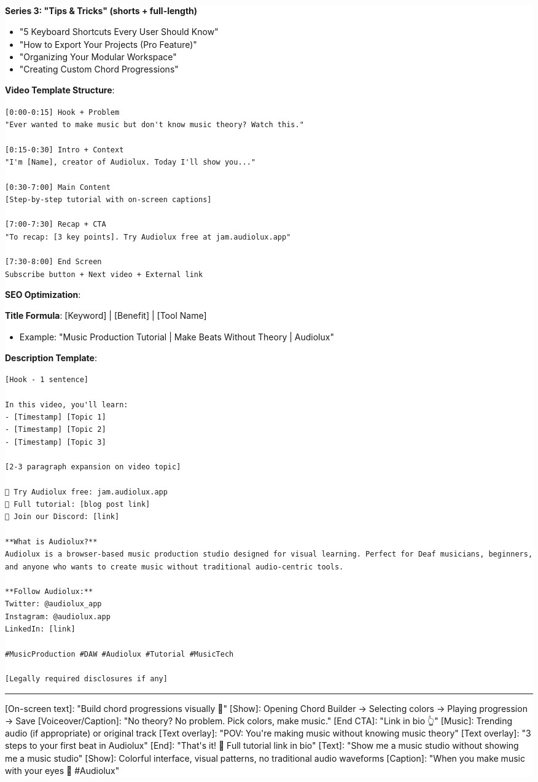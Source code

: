 **Series 3: "Tips & Tricks" (shorts + full-length)**
- "5 Keyboard Shortcuts Every User Should Know"
- "How to Export Your Projects (Pro Feature)"
- "Organizing Your Modular Workspace"
- "Creating Custom Chord Progressions"

**Video Template Structure**:
```
[0:00-0:15] Hook + Problem
"Ever wanted to make music but don't know music theory? Watch this."

[0:15-0:30] Intro + Context
"I'm [Name], creator of Audiolux. Today I'll show you..."

[0:30-7:00] Main Content
[Step-by-step tutorial with on-screen captions]

[7:00-7:30] Recap + CTA
"To recap: [3 key points]. Try Audiolux free at jam.audiolux.app"

[7:30-8:00] End Screen
Subscribe button + Next video + External link
```

**SEO Optimization**:

**Title Formula**: [Keyword] | [Benefit] | [Tool Name]
- Example: "Music Production Tutorial | Make Beats Without Theory | Audiolux"

**Description Template**:
```
[Hook - 1 sentence]

In this video, you'll learn:
- [Timestamp] [Topic 1]
- [Timestamp] [Topic 2]
- [Timestamp] [Topic 3]

[2-3 paragraph expansion on video topic]

🔗 Try Audiolux free: jam.audiolux.app
📖 Full tutorial: [blog post link]
💬 Join our Discord: [link]

**What is Audiolux?**
Audiolux is a browser-based music production studio designed for visual learning. Perfect for Deaf musicians, beginners, and anyone who wants to create music without traditional audio-centric tools.

**Follow Audiolux:**
Twitter: @audiolux_app
Instagram: @audiolux.app
LinkedIn: [link]

#MusicProduction #DAW #Audiolux #Tutorial #MusicTech

[Legally required disclosures if any]
```

---

[On-screen text]: "Build chord progressions visually 🎵"
[Show]: Opening Chord Builder → Selecting colors → Playing progression → Save
[Voiceover/Caption]: "No theory? No problem. Pick colors, make music."
[End CTA]: "Link in bio 👆"
[Music]: Trending audio (if appropriate) or original track
[Text overlay]: "POV: You're making music without knowing music theory"
[Text overlay]: "3 steps to your first beat in Audiolux"
[End]: "That's it! 🎵 Full tutorial link in bio"
[Text]: "Show me a music studio without showing me a music studio"
[Show]: Colorful interface, visual patterns, no traditional audio waveforms
[Caption]: "When you make music with your eyes 👀 #Audiolux"